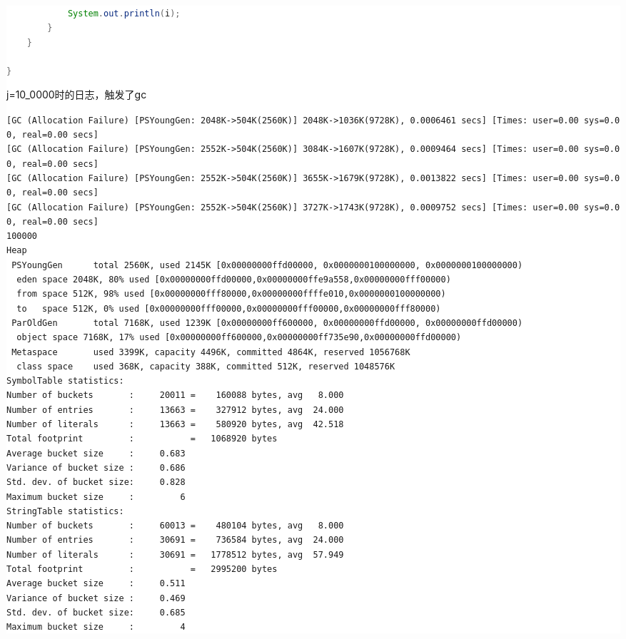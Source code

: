```java
            System.out.println(i);
        }
    }

}
```

j=10_0000时的日志，触发了gc

```shell
[GC (Allocation Failure) [PSYoungGen: 2048K->504K(2560K)] 2048K->1036K(9728K), 0.0006461 secs] [Times: user=0.00 sys=0.00, real=0.00 secs] 
[GC (Allocation Failure) [PSYoungGen: 2552K->504K(2560K)] 3084K->1607K(9728K), 0.0009464 secs] [Times: user=0.00 sys=0.00, real=0.00 secs] 
[GC (Allocation Failure) [PSYoungGen: 2552K->504K(2560K)] 3655K->1679K(9728K), 0.0013822 secs] [Times: user=0.00 sys=0.00, real=0.00 secs] 
[GC (Allocation Failure) [PSYoungGen: 2552K->504K(2560K)] 3727K->1743K(9728K), 0.0009752 secs] [Times: user=0.00 sys=0.00, real=0.00 secs] 
100000
Heap
 PSYoungGen      total 2560K, used 2145K [0x00000000ffd00000, 0x0000000100000000, 0x0000000100000000)
  eden space 2048K, 80% used [0x00000000ffd00000,0x00000000ffe9a558,0x00000000fff00000)
  from space 512K, 98% used [0x00000000fff80000,0x00000000ffffe010,0x0000000100000000)
  to   space 512K, 0% used [0x00000000fff00000,0x00000000fff00000,0x00000000fff80000)
 ParOldGen       total 7168K, used 1239K [0x00000000ff600000, 0x00000000ffd00000, 0x00000000ffd00000)
  object space 7168K, 17% used [0x00000000ff600000,0x00000000ff735e90,0x00000000ffd00000)
 Metaspace       used 3399K, capacity 4496K, committed 4864K, reserved 1056768K
  class space    used 368K, capacity 388K, committed 512K, reserved 1048576K
SymbolTable statistics:
Number of buckets       :     20011 =    160088 bytes, avg   8.000
Number of entries       :     13663 =    327912 bytes, avg  24.000
Number of literals      :     13663 =    580920 bytes, avg  42.518
Total footprint         :           =   1068920 bytes
Average bucket size     :     0.683
Variance of bucket size :     0.686
Std. dev. of bucket size:     0.828
Maximum bucket size     :         6
StringTable statistics:
Number of buckets       :     60013 =    480104 bytes, avg   8.000
Number of entries       :     30691 =    736584 bytes, avg  24.000
Number of literals      :     30691 =   1778512 bytes, avg  57.949
Total footprint         :           =   2995200 bytes
Average bucket size     :     0.511
Variance of bucket size :     0.469
Std. dev. of bucket size:     0.685
Maximum bucket size     :         4
```

